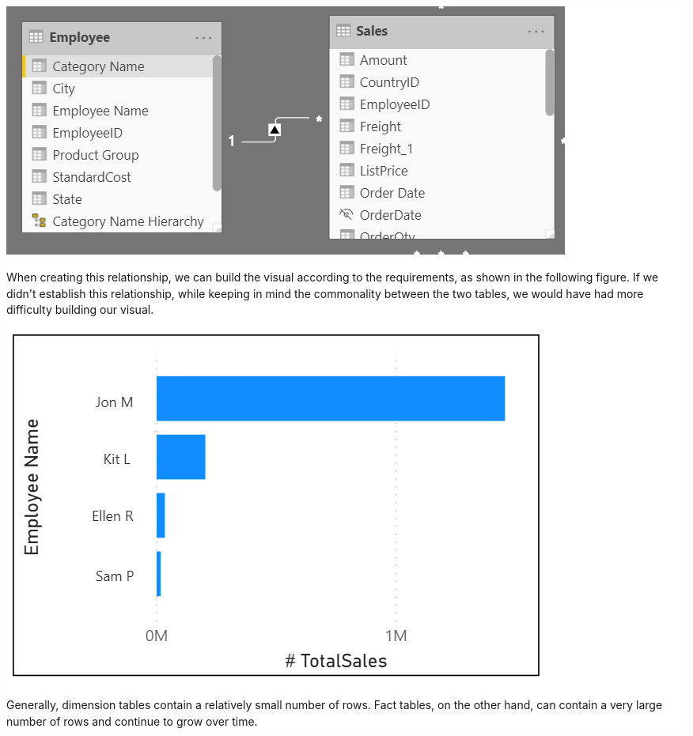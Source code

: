 ![IMG-Screenshot of the Data model relationships.](images/01-data-model-relationships-ss.png)

When creating this relationship, we can build the visual according to the requirements, as shown in the following figure. If we didn't establish this relationship, while keeping in mind the commonality between the two tables, we would have had more difficulty building our visual.

![IMG-Screenshot of the Star schema example result.](images/01-data-schema-example-04-ss.png)

Generally, dimension tables contain a relatively small number of rows.  Fact tables, on the other hand, can contain a very large number of rows  and continue to grow over time.
